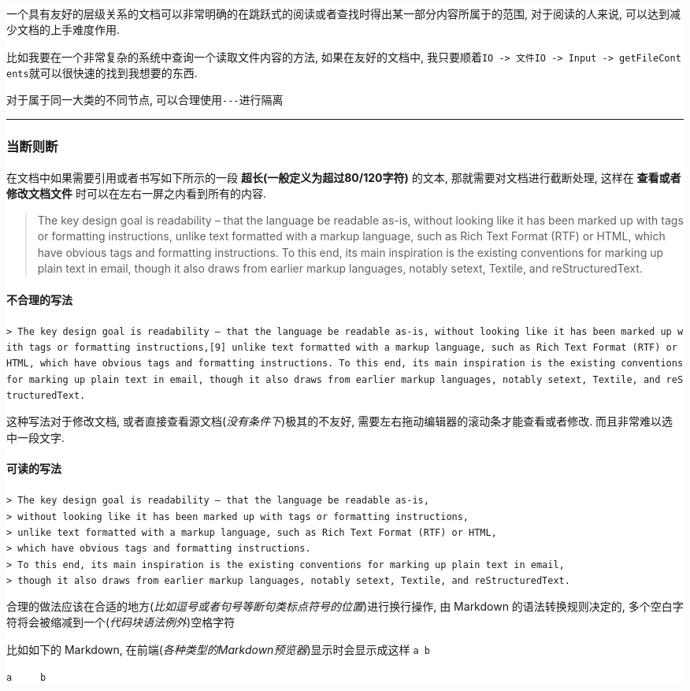 一个具有友好的层级关系的文档可以非常明确的在跳跃式的阅读或者查找时得出某一部分内容所属于的范围,
对于阅读的人来说, 可以达到减少文档的上手难度作用.

比如我要在一个非常复杂的系统中查询一个读取文件内容的方法, 如果在友好的文档中,
我只要顺着`IO -> 文件IO -> Input -> getFileContents`就可以很快速的找到我想要的东西.

对于属于同一大类的不同节点, 可以合理使用`---`进行隔离

---


### 当断则断

在文档中如果需要引用或者书写如下所示的一段 **超长(一般定义为超过80/120字符)** 的文本,
那就需要对文档进行截断处理, 这样在 **查看或者修改文档文件** 时可以在左右一屏之内看到所有的内容.

> The key design goal is readability – that the language be readable as-is,
> without looking like it has been marked up with tags or formatting instructions,
> unlike text formatted with a markup language, such as Rich Text Format (RTF) or HTML,
> which have obvious tags and formatting instructions.
> To this end, its main inspiration is the existing conventions for marking up plain text in email,
> though it also draws from earlier markup languages, notably setext, Textile, and reStructuredText.

#### 不合理的写法

```plain
> The key design goal is readability – that the language be readable as-is, without looking like it has been marked up with tags or formatting instructions,[9] unlike text formatted with a markup language, such as Rich Text Format (RTF) or HTML, which have obvious tags and formatting instructions. To this end, its main inspiration is the existing conventions for marking up plain text in email, though it also draws from earlier markup languages, notably setext, Textile, and reStructuredText.
```

这种写法对于修改文档, 或者直接查看源文档(_没有条件下_)极其的不友好,
需要左右拖动编辑器的滚动条才能查看或者修改. 而且非常难以选中一段文字.

#### 可读的写法

```plain
> The key design goal is readability – that the language be readable as-is,
> without looking like it has been marked up with tags or formatting instructions,
> unlike text formatted with a markup language, such as Rich Text Format (RTF) or HTML,
> which have obvious tags and formatting instructions.
> To this end, its main inspiration is the existing conventions for marking up plain text in email,
> though it also draws from earlier markup languages, notably setext, Textile, and reStructuredText.
```

合理的做法应该在合适的地方(_比如逗号或者句号等断句类标点符号的位置_)进行换行操作,
由 Markdown 的语法转换规则决定的, 多个空白字符将会被缩减到一个(_代码块语法例外_)空格字符

比如如下的 Markdown, 在前端(_各种类型的Markdown预览器_)显示时会显示成这样 `a b`

```plain
a     b
```


[1]: https://en.wikipedia.org/wiki/Markdown